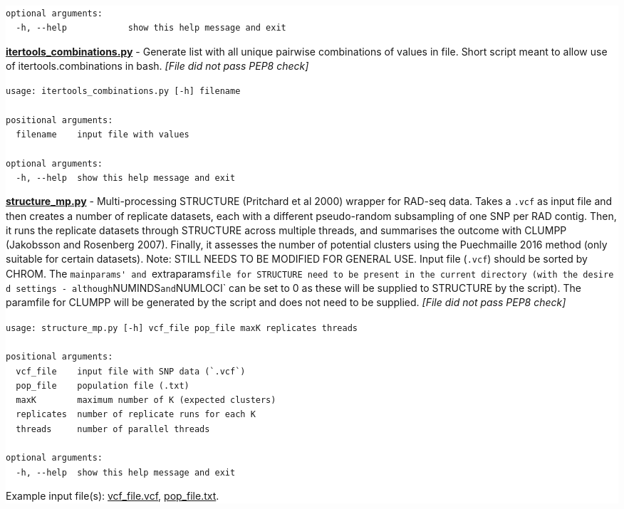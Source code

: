 	optional arguments:
	  -h, --help            show this help message and exit
	




**[itertools_combinations.py](itertools_combinations.py)** - Generate list with all unique pairwise combinations of values in file. Short
script meant to allow use of itertools.combinations in bash. *[File did not pass PEP8 check]*

	usage: itertools_combinations.py [-h] filename

	positional arguments:
	  filename    input file with values
	
	optional arguments:
	  -h, --help  show this help message and exit
	




**[structure_mp.py](structure_mp.py)** - Multi-processing STRUCTURE (Pritchard et al 2000) wrapper for RAD-seq data.
Takes a `.vcf` as input file and then creates a number of replicate datasets,
each with a different pseudo-random subsampling of one SNP per RAD contig.
Then, it runs the replicate datasets through STRUCTURE across multiple
threads, and summarises the outcome with CLUMPP (Jakobsson and Rosenberg
2007). Finally, it assesses the number of potential clusters using the
Puechmaille 2016 method (only suitable for certain datasets). Note: STILL
NEEDS TO BE MODIFIED FOR GENERAL USE. Input file (`.vcf`) should be sorted by
CHROM. The `mainparams' and `extraparams` file for STRUCTURE need to be
present in the current directory (with the desired settings - although
`NUMINDS` and `NUMLOCI` can be set to 0 as these will be supplied to STRUCTURE
by the script). The paramfile for CLUMPP will be generated by the script and
does not need to be supplied. *[File did not pass PEP8 check]*

	usage: structure_mp.py [-h] vcf_file pop_file maxK replicates threads

	positional arguments:
	  vcf_file    input file with SNP data (`.vcf`)
	  pop_file    population file (.txt)
	  maxK        maximum number of K (expected clusters)
	  replicates  number of replicate runs for each K
	  threads     number of parallel threads
	
	optional arguments:
	  -h, --help  show this help message and exit
	

Example input file(s):  [vcf_file.vcf](input_examples/vcf_file.vcf), [pop_file.txt](input_examples/pop_file.txt).


